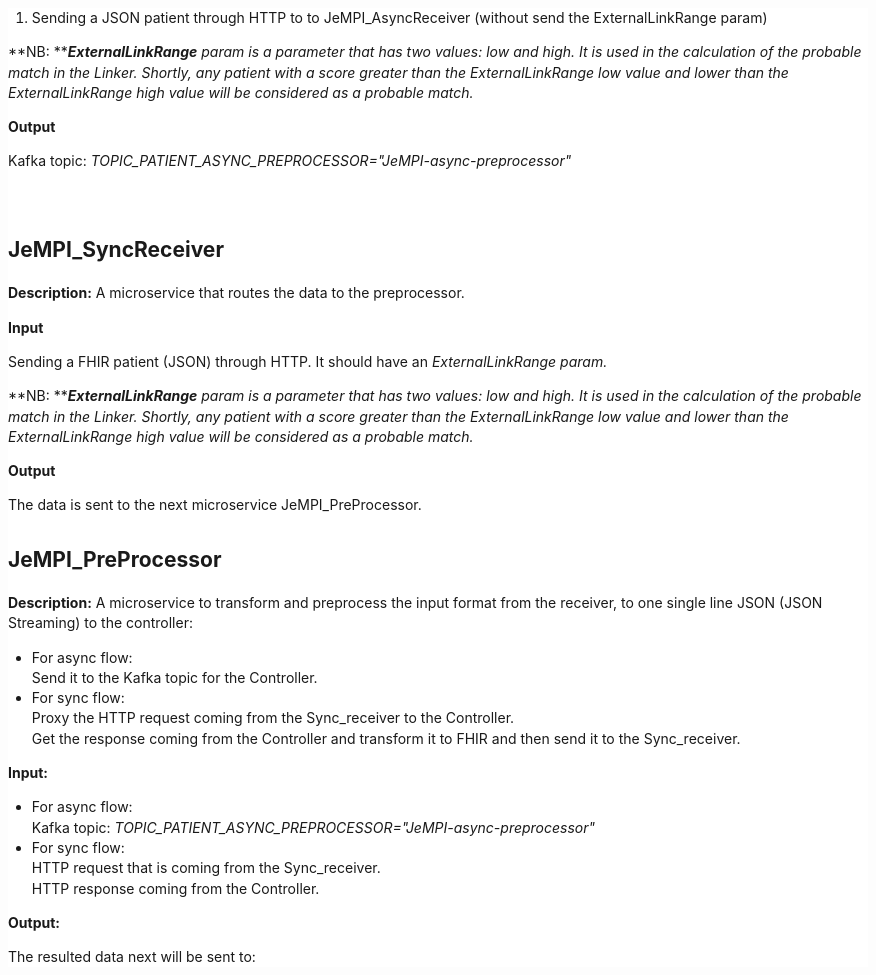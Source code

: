 1. Sending a JSON patient through HTTP to to JeMPI\_AsyncReceiver (without send the ExternalLinkRange param)

**NB: **_**ExternalLinkRange** param is a parameter that has two values: low and high. It is used in the calculation of the probable match in the Linker. Shortly, any patient with a score greater than the ExternalLinkRange low value and lower than the ExternalLinkRange high value will be considered as a probable match._

**Output**

Kafka topic: _TOPIC\_PATIENT\_ASYNC\_PREPROCESSOR="JeMPI-async-preprocessor"_

<figure><img src=".gitbook/assets/2" alt=""><figcaption></figcaption></figure>

## JeMPI\_SyncReceiver <a href="#_yi7au41svo51" id="_yi7au41svo51"></a>

**Description:** A microservice that routes the data to the preprocessor.

**Input**

Sending a FHIR patient (JSON) through HTTP. It should have an _ExternalLinkRange param._

**NB: **_**ExternalLinkRange** param is a parameter that has two values: low and high. It is used in the calculation of the probable match in the Linker. Shortly, any patient with a score greater than the ExternalLinkRange low value and lower than the ExternalLinkRange high value will be considered as a probable match._

**Output**

The data is sent to the next microservice JeMPI\_PreProcessor.

## JeMPI\_PreProcessor <a href="#_r783bgaxx08b" id="_r783bgaxx08b"></a>

**Description:** A microservice to transform and preprocess the input format from the receiver, to one single line JSON (JSON Streaming) to the controller:

* For async flow:\
  Send it to the Kafka topic for the Controller.
* For sync flow:\
  Proxy the HTTP request coming from the Sync\_receiver to the Controller.\
  Get the response coming from the Controller and transform it to FHIR and then send it to the Sync\_receiver.

**Input:**

* For async flow:\
  Kafka topic: _TOPIC\_PATIENT\_ASYNC\_PREPROCESSOR="JeMPI-async-preprocessor"_
* For sync flow:\
  HTTP request that is coming from the Sync\_receiver.\
  HTTP response coming from the Controller.

**Output:**

The resulted data next will be sent to:

